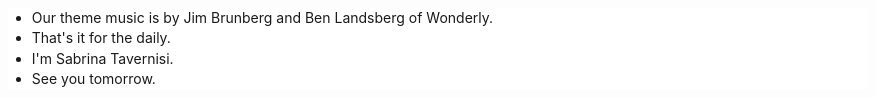 *  Our theme music is by Jim Brunberg and Ben Landsberg of Wonderly.
*  That's it for the daily.
*  I'm Sabrina Tavernisi.
*  See you tomorrow.
